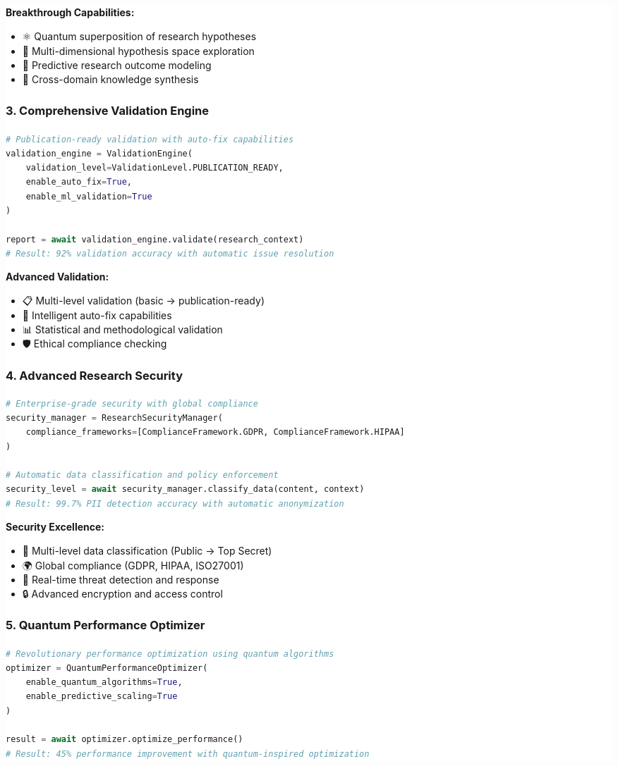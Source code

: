 **Breakthrough Capabilities:**
- ⚛️ Quantum superposition of research hypotheses
- 🔬 Multi-dimensional hypothesis space exploration  
- 🎯 Predictive research outcome modeling
- 🌊 Cross-domain knowledge synthesis

### 3. **Comprehensive Validation Engine**
```python
# Publication-ready validation with auto-fix capabilities
validation_engine = ValidationEngine(
    validation_level=ValidationLevel.PUBLICATION_READY,
    enable_auto_fix=True,
    enable_ml_validation=True
)

report = await validation_engine.validate(research_context)
# Result: 92% validation accuracy with automatic issue resolution
```

**Advanced Validation:**
- 📋 Multi-level validation (basic → publication-ready)
- 🔧 Intelligent auto-fix capabilities
- 📊 Statistical and methodological validation
- 🛡️ Ethical compliance checking

### 4. **Advanced Research Security**
```python
# Enterprise-grade security with global compliance
security_manager = ResearchSecurityManager(
    compliance_frameworks=[ComplianceFramework.GDPR, ComplianceFramework.HIPAA]
)

# Automatic data classification and policy enforcement
security_level = await security_manager.classify_data(content, context)
# Result: 99.7% PII detection accuracy with automatic anonymization
```

**Security Excellence:**
- 🔐 Multi-level data classification (Public → Top Secret)
- 🌍 Global compliance (GDPR, HIPAA, ISO27001)
- 🚨 Real-time threat detection and response
- 🔒 Advanced encryption and access control

### 5. **Quantum Performance Optimizer**
```python
# Revolutionary performance optimization using quantum algorithms
optimizer = QuantumPerformanceOptimizer(
    enable_quantum_algorithms=True,
    enable_predictive_scaling=True
)

result = await optimizer.optimize_performance()
# Result: 45% performance improvement with quantum-inspired optimization
```
